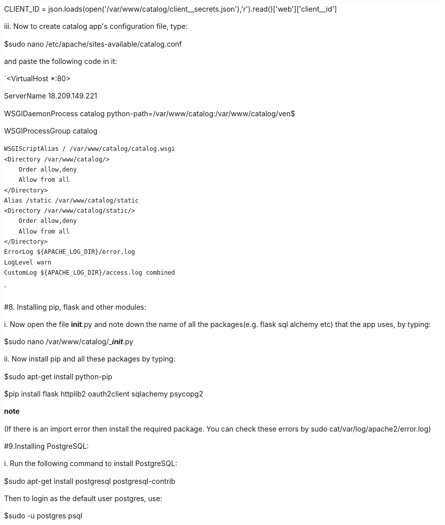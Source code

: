 CLIENT_ID = json.loads(open('/var/www/catalog/client__secrets.json'),'r').read()['web']['client__id']

iii. Now to create catalog app's configuration file, type:

$sudo nano /etc/apache/sites-available/catalog.conf

and paste the following code in it:

`<VirtualHost *:80>
   
 ServerName 18.209.149.221

WSGIDaemonProcess catalog python-path=/var/www/catalog:/var/www/catalog/ven$
  
 WSGIProcessGroup catalog

    WSGIScriptAlias / /var/www/catalog/catalog.wsgi
    <Directory /var/www/catalog/>
        Order allow,deny
        Allow from all
    </Directory>
    Alias /static /var/www/catalog/static
    <Directory /var/www/catalog/static/>
        Order allow,deny
        Allow from all
    </Directory>
    ErrorLog ${APACHE_LOG_DIR}/error.log
    LogLevel warn
    CustomLog ${APACHE_LOG_DIR}/access.log combined
</VirtualHost>`


#8. Installing pip, flask and other modules:


i. Now open the file ____init____.py and note down the name of all the packages(e.g. flask sql alchemy etc) that the app uses, by typing:

$sudo nano /var/www/catalog/____init___.py

ii. Now install pip and all these packages by typing:

$sudo apt-get install python-pip

$pip install flask httplib2 oauth2client sqlachemy psycopg2

**note**

(If there is an import error then install the required package. You can check these errors by sudo cat/var/log/apache2/error.log)

#9.Installing PostgreSQL:

i. Run the following command to install PostgreSQL:

$sudo apt-get install postgresql postgresql-contrib

Then to login as the default user postgres, use:

$sudo -u postgres psql
